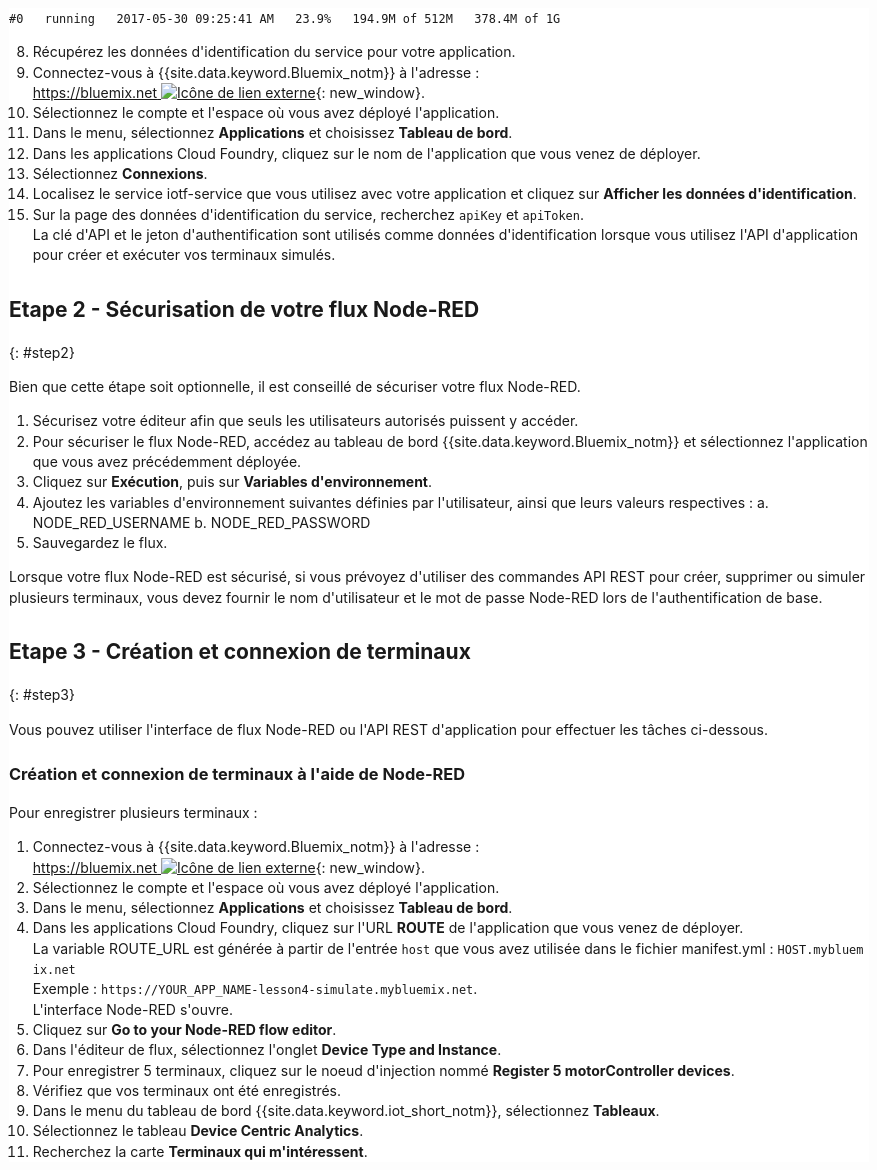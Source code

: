   ```
#0   running   2017-05-30 09:25:41 AM   23.9%   194.9M of 512M   378.4M of 1G
  ```
8. Récupérez les données d'identification du service pour votre application.
 1. Connectez-vous à {{site.data.keyword.Bluemix_notm}} à l'adresse :  
 [https://bluemix.net ![Icône de lien externe](../../../icons/launch-glyph.svg "Icône de lien externe")](https://bluemix.net){: new_window}.
 2. Sélectionnez le compte et l'espace où vous avez déployé l'application.
 3. Dans le menu, sélectionnez **Applications** et choisissez **Tableau de bord**.
 4. Dans les applications Cloud Foundry, cliquez sur le nom de l'application que vous venez de déployer.
 4. Sélectionnez **Connexions**.
 5. Localisez le service iotf-service que vous utilisez avec votre application et cliquez sur **Afficher les données d'identification**.  
 6. Sur la page des données d'identification du service, recherchez `apiKey` et `apiToken`.   
La clé d'API et le jeton d'authentification sont utilisés comme données d'identification lorsque vous utilisez l'API d'application pour créer et exécuter vos terminaux simulés.

## Etape 2 - Sécurisation de votre flux Node-RED
{: #step2}

Bien que cette étape soit optionnelle, il est conseillé de sécuriser votre flux Node-RED.

1. Sécurisez votre éditeur afin que seuls les utilisateurs autorisés puissent y accéder.
2. Pour sécuriser le flux Node-RED, accédez au tableau de bord {{site.data.keyword.Bluemix_notm}} et sélectionnez l'application que vous avez précédemment déployée.
3. Cliquez sur **Exécution**, puis sur **Variables d'environnement**.
4. Ajoutez les variables d'environnement suivantes définies par l'utilisateur, ainsi que leurs valeurs respectives :
    a. NODE_RED_USERNAME
    b. NODE_RED_PASSWORD
5. Sauvegardez le flux.

Lorsque votre flux Node-RED est sécurisé, si vous prévoyez d'utiliser des commandes API REST pour créer, supprimer ou simuler plusieurs terminaux, vous devez fournir le nom d'utilisateur et le mot de passe Node-RED lors de l'authentification de base.

## Etape 3 - Création et connexion de terminaux
{: #step3}

Vous pouvez utiliser l'interface de flux Node-RED ou l'API REST d'application pour effectuer les tâches ci-dessous.

### Création et connexion de terminaux à l'aide de Node-RED  
Pour enregistrer plusieurs terminaux :  
1. Connectez-vous à {{site.data.keyword.Bluemix_notm}} à l'adresse :  
[https://bluemix.net ![Icône de lien externe](../../../icons/launch-glyph.svg "Icône de lien externe")](https://bluemix.net){: new_window}.
2. Sélectionnez le compte et l'espace où vous avez déployé l'application.
3. Dans le menu, sélectionnez **Applications** et choisissez **Tableau de bord**.
4. Dans les applications Cloud Foundry, cliquez sur l'URL **ROUTE** de l'application que vous venez de déployer.  
La variable ROUTE_URL est générée à partir de l'entrée `host` que vous avez utilisée dans le fichier manifest.yml : `HOST.mybluemix.net`  
Exemple : `https://YOUR_APP_NAME-lesson4-simulate.mybluemix.net`.  
L'interface Node-RED s'ouvre.
5. Cliquez sur **Go to your Node-RED flow editor**.
6. Dans l'éditeur de flux, sélectionnez l'onglet **Device Type and Instance**.
7. Pour enregistrer 5 terminaux, cliquez sur le noeud d'injection nommé **Register 5 motorController devices**.
8. Vérifiez que vos terminaux ont été enregistrés.
 1. Dans le menu du tableau de bord {{site.data.keyword.iot_short_notm}}, sélectionnez **Tableaux**.
 3. Sélectionnez le tableau **Device Centric Analytics**.
 4. Recherchez la carte **Terminaux qui m'intéressent**.  